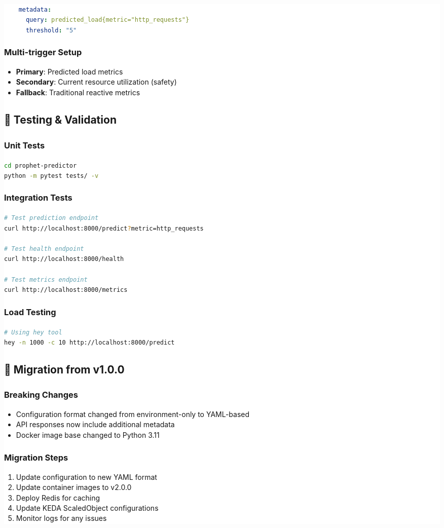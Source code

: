 ```yaml
    metadata:
      query: predicted_load{metric="http_requests"}
      threshold: "5"
```

### Multi-trigger Setup
- **Primary**: Predicted load metrics
- **Secondary**: Current resource utilization (safety)
- **Fallback**: Traditional reactive metrics

## 🧪 Testing & Validation

### Unit Tests
```bash
cd prophet-predictor
python -m pytest tests/ -v
```

### Integration Tests
```bash
# Test prediction endpoint
curl http://localhost:8000/predict?metric=http_requests

# Test health endpoint  
curl http://localhost:8000/health

# Test metrics endpoint
curl http://localhost:8000/metrics
```

### Load Testing
```bash
# Using hey tool
hey -n 1000 -c 10 http://localhost:8000/predict
```

## 🔄 Migration from v1.0.0

### Breaking Changes
- Configuration format changed from environment-only to YAML-based
- API responses now include additional metadata
- Docker image base changed to Python 3.11

### Migration Steps
1. Update configuration to new YAML format
2. Update container images to v2.0.0
3. Deploy Redis for caching
4. Update KEDA ScaledObject configurations
5. Monitor logs for any issues
